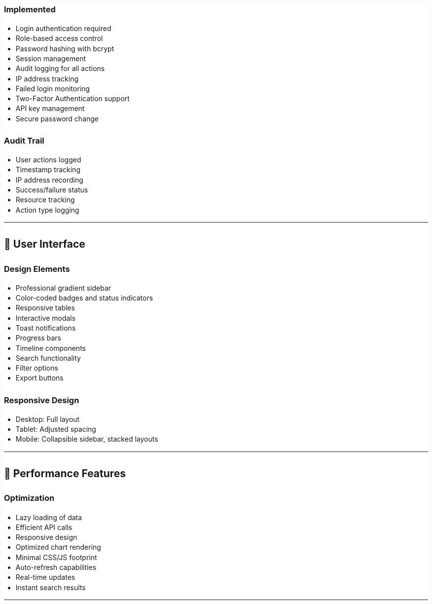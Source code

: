 ### Implemented
- Login authentication required
- Role-based access control
- Password hashing with bcrypt
- Session management
- Audit logging for all actions
- IP address tracking
- Failed login monitoring
- Two-Factor Authentication support
- API key management
- Secure password change

### Audit Trail
- User actions logged
- Timestamp tracking
- IP address recording
- Success/failure status
- Resource tracking
- Action type logging

---

## 📱 User Interface

### Design Elements
- Professional gradient sidebar
- Color-coded badges and status indicators
- Responsive tables
- Interactive modals
- Toast notifications
- Progress bars
- Timeline components
- Search functionality
- Filter options
- Export buttons

### Responsive Design
- Desktop: Full layout
- Tablet: Adjusted spacing
- Mobile: Collapsible sidebar, stacked layouts

---

## 🚀 Performance Features

### Optimization
- Lazy loading of data
- Efficient API calls
- Responsive design
- Optimized chart rendering
- Minimal CSS/JS footprint
- Auto-refresh capabilities
- Real-time updates
- Instant search results

---